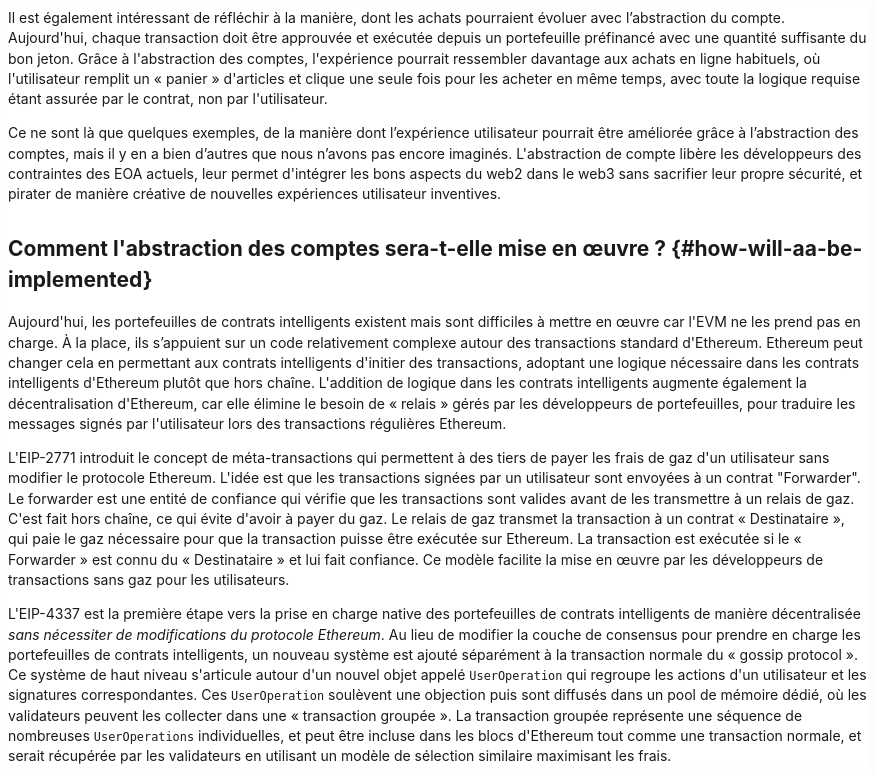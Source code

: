 Il est également intéressant de réfléchir à la manière, dont les achats pourraient évoluer avec l’abstraction du compte. Aujourd'hui, chaque transaction doit être approuvée et exécutée depuis un portefeuille préfinancé avec une quantité suffisante du bon jeton. Grâce à l'abstraction des comptes, l'expérience pourrait ressembler davantage aux achats en ligne habituels, où l'utilisateur remplit un « panier » d'articles et clique une seule fois pour les acheter en même temps, avec toute la logique requise étant assurée par le contrat, non par l'utilisateur.

Ce ne sont là que quelques exemples, de la manière dont l’expérience utilisateur pourrait être améliorée grâce à l’abstraction des comptes, mais il y en a bien d’autres que nous n’avons pas encore imaginés. L'abstraction de compte libère les développeurs des contraintes des EOA actuels, leur permet d'intégrer les bons aspects du web2 dans le web3 sans sacrifier leur propre sécurité, et pirater de manière créative de nouvelles expériences utilisateur inventives.

## Comment l'abstraction des comptes sera-t-elle mise en œuvre ? {#how-will-aa-be-implemented}

Aujourd'hui, les portefeuilles de contrats intelligents existent mais sont difficiles à mettre en œuvre car l'EVM ne les prend pas en charge. À la place, ils s’appuient sur un code relativement complexe autour des transactions standard d'Ethereum. Ethereum peut changer cela en permettant aux contrats intelligents d'initier des transactions, adoptant une logique nécessaire dans les contrats intelligents d'Ethereum plutôt que hors chaîne. L'addition de logique dans les contrats intelligents augmente également la décentralisation d'Ethereum, car elle élimine le besoin de « relais » gérés par les développeurs de portefeuilles, pour traduire les messages signés par l'utilisateur lors des transactions régulières Ethereum.

<ExpandableCard title="EIP-2771 : abstraction de comptes à l'aide de méta-transactions" eventCategory="/roadmap/account-abstract" eventName="clicked EIP-2771: account abstraction using meta-transactions">

L'EIP-2771 introduit le concept de méta-transactions qui permettent à des tiers de payer les frais de gaz d'un utilisateur sans modifier le protocole Ethereum. L'idée est que les transactions signées par un utilisateur sont envoyées à un contrat "Forwarder". Le forwarder est une entité de confiance qui vérifie que les transactions sont valides avant de les transmettre à un relais de gaz. C'est fait hors chaîne, ce qui évite d'avoir à payer du gaz. Le relais de gaz transmet la transaction à un contrat « Destinataire », qui paie le gaz nécessaire pour que la transaction puisse être exécutée sur Ethereum. La transaction est exécutée si le « Forwarder » est connu du « Destinataire » et lui fait confiance. Ce modèle facilite la mise en œuvre par les développeurs de transactions sans gaz pour les utilisateurs.

</ExpandableCard>

<ExpandableCard title="EIP-4337 : abstraction de compte sans changer le protocole Ethereum" eventCategory="/roadmap/account-abstract" eventName="clicked EIP-4337: account abstraction without changing the Ethereum protocol">

L'EIP-4337 est la première étape vers la prise en charge native des portefeuilles de contrats intelligents de manière décentralisée <em>sans nécessiter de modifications du protocole Ethereum</em>. Au lieu de modifier la couche de consensus pour prendre en charge les portefeuilles de contrats intelligents, un nouveau système est ajouté séparément à la transaction normale du « gossip protocol ». Ce système de haut niveau s'articule autour d'un nouvel objet appelé <code>UserOperation</code> qui regroupe les actions d'un utilisateur et les signatures correspondantes. Ces <code>UserOperation</code> soulèvent une objection puis sont diffusés dans un pool de mémoire dédié, où les validateurs peuvent les collecter dans une « transaction groupée ». La transaction groupée représente une séquence de nombreuses <code>UserOperations</code> individuelles, et peut être incluse dans les blocs d'Ethereum tout comme une transaction normale, et serait récupérée par les validateurs en utilisant un modèle de sélection similaire maximisant les frais.
